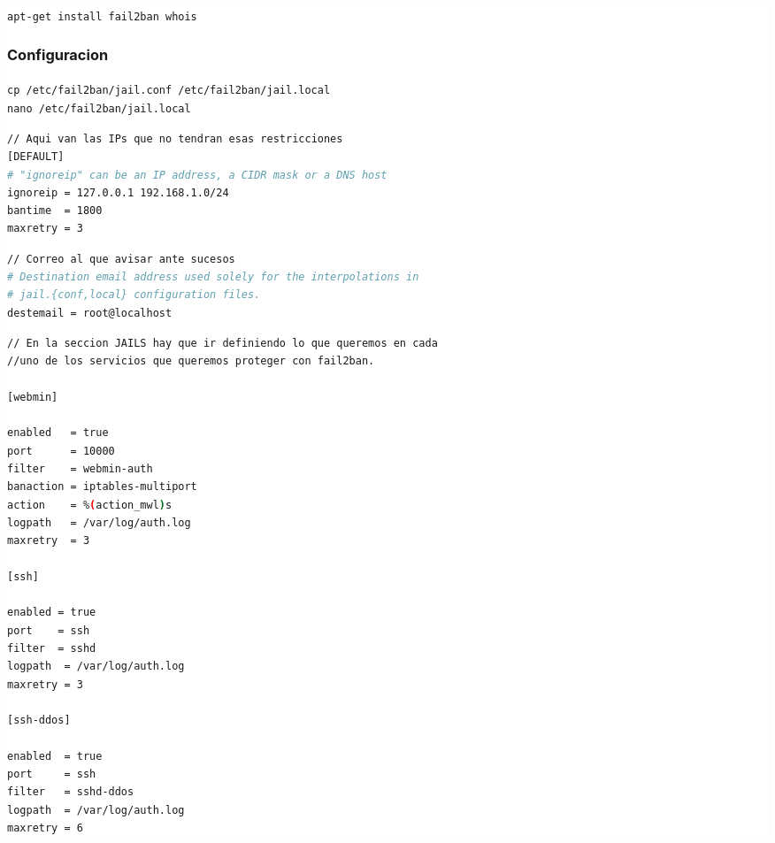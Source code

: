 `apt-get install fail2ban whois`  

### Configuracion

`cp /etc/fail2ban/jail.conf /etc/fail2ban/jail.local`  
`nano /etc/fail2ban/jail.local`  

```sh
// Aqui van las IPs que no tendran esas restricciones
[DEFAULT]
# "ignoreip" can be an IP address, a CIDR mask or a DNS host
ignoreip = 127.0.0.1 192.168.1.0/24
bantime  = 1800
maxretry = 3
```

```sh
// Correo al que avisar ante sucesos
# Destination email address used solely for the interpolations in
# jail.{conf,local} configuration files.
destemail = root@localhost
```

```sh
// En la seccion JAILS hay que ir definiendo lo que queremos en cada
//uno de los servicios que queremos proteger con fail2ban.

[webmin]

enabled   = true
port      = 10000
filter    = webmin-auth
banaction = iptables-multiport
action    = %(action_mwl)s
logpath   = /var/log/auth.log
maxretry  = 3

[ssh]

enabled = true
port    = ssh
filter  = sshd
logpath  = /var/log/auth.log
maxretry = 3

[ssh-ddos]

enabled  = true
port     = ssh
filter   = sshd-ddos
logpath  = /var/log/auth.log
maxretry = 6
```
